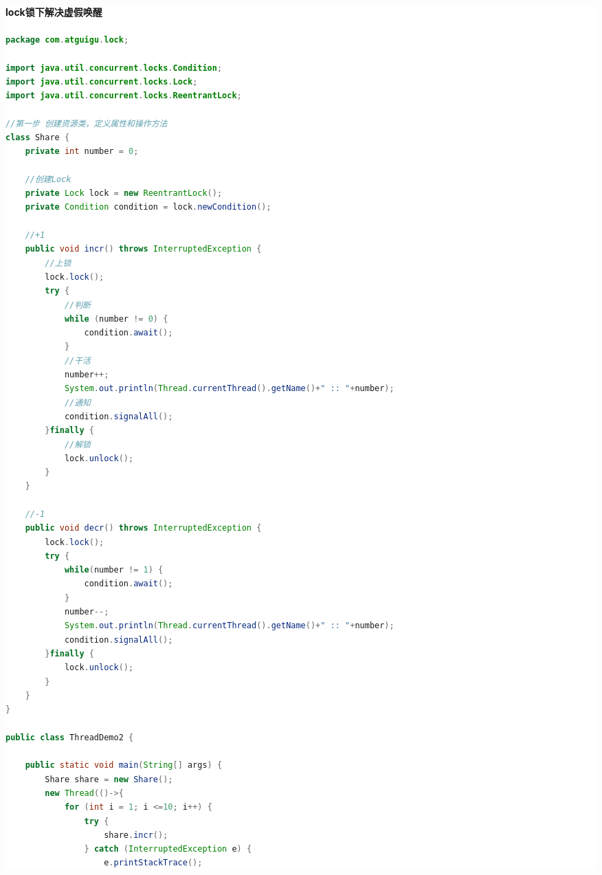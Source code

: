 

#### lock锁下解决虚假唤醒

```java
package com.atguigu.lock;

import java.util.concurrent.locks.Condition;
import java.util.concurrent.locks.Lock;
import java.util.concurrent.locks.ReentrantLock;

//第一步 创建资源类，定义属性和操作方法
class Share {
    private int number = 0;

    //创建Lock
    private Lock lock = new ReentrantLock();
    private Condition condition = lock.newCondition();

    //+1
    public void incr() throws InterruptedException {
        //上锁
        lock.lock();
        try {
            //判断
            while (number != 0) {
                condition.await();
            }
            //干活
            number++;
            System.out.println(Thread.currentThread().getName()+" :: "+number);
            //通知
            condition.signalAll();
        }finally {
            //解锁
            lock.unlock();
        }
    }

    //-1
    public void decr() throws InterruptedException {
        lock.lock();
        try {
            while(number != 1) {
                condition.await();
            }
            number--;
            System.out.println(Thread.currentThread().getName()+" :: "+number);
            condition.signalAll();
        }finally {
            lock.unlock();
        }
    }
}

public class ThreadDemo2 {

    public static void main(String[] args) {
        Share share = new Share();
        new Thread(()->{
            for (int i = 1; i <=10; i++) {
                try {
                    share.incr();
                } catch (InterruptedException e) {
                    e.printStackTrace();
```